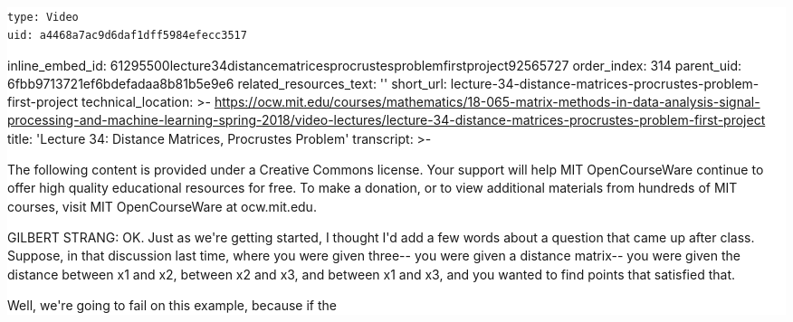     type: Video
    uid: a4468a7ac9d6daf1dff5984efecc3517
inline_embed_id: 61295500lecture34distancematricesprocrustesproblemfirstproject92565727
order_index: 314
parent_uid: 6fbb9713721ef6bdefadaa8b81b5e9e6
related_resources_text: ''
short_url: lecture-34-distance-matrices-procrustes-problem-first-project
technical_location: >-
  https://ocw.mit.edu/courses/mathematics/18-065-matrix-methods-in-data-analysis-signal-processing-and-machine-learning-spring-2018/video-lectures/lecture-34-distance-matrices-procrustes-problem-first-project
title: 'Lecture 34: Distance Matrices, Procrustes Problem'
transcript: >-
  <p><span m="1550">The</span> <span m="1640">following</span> <span
  m="2090">content</span> <span m="2600">is</span> <span
  m="2720">provided</span> <span m="3170">under</span> <span m="3380">a</span>
  <span m="3440">Creative</span> <span m="3920">Commons</span> <span
  m="4310">license.</span> <span m="5310">Your</span> <span
  m="5390">support</span> <span m="5900">will</span> <span m="6050">help</span>
  <span m="6320">MIT</span> <span m="6770">OpenCourseWare</span> <span
  m="7520">continue</span> <span m="8029">to</span> <span m="8180">offer</span>
  <span m="8510">high</span> <span m="8720">quality</span> <span
  m="9200">educational</span> <span m="9860">resources</span> <span
  m="10430">for</span> <span m="10550">free.</span> <span m="11610">To</span>
  <span m="11630">make</span> <span m="11840">a</span> <span
  m="11900">donation,</span> <span m="12680">or</span> <span m="12800">to</span>
  <span m="12950">view</span> <span m="13160">additional</span> <span
  m="13550">materials</span> <span m="14180">from</span> <span
  m="14360">hundreds</span> <span m="14690">of</span> <span m="14810">MIT</span>
  <span m="15170">courses,</span> <span m="16470">visit</span> <span
  m="16670">MIT</span> <span m="17180">OpenCourseWare</span> <span
  m="18140">at</span> <span m="18290">ocw.mit.edu.</span></p><p><span
  m="22520">GILBERT STRANG:</span> <span m="22765">OK.</span> <span
  m="23010">Just</span> <span m="23310">as</span> <span m="23460">we're</span>
  <span m="26130">getting</span> <span m="27810">started,</span> <span
  m="28380">I</span> <span m="28770">thought</span> <span m="29070">I'd</span>
  <span m="30030">add</span> <span m="30360">a</span> <span m="30600">few</span>
  <span m="30930">words</span> <span m="32520">about</span> <span
  m="32850">a</span> <span m="32910">question</span> <span m="33330">that</span>
  <span m="33450">came</span> <span m="33720">up</span> <span
  m="33870">after</span> <span m="34200">class.</span> <span
  m="35550">Suppose,</span> <span m="36940">in</span> <span
  m="36990">that</span> <span m="38430">discussion</span> <span
  m="39060">last</span> <span m="39390">time,</span> <span
  m="40710">where</span> <span m="41010">you</span> <span m="41190">were</span>
  <span m="42150">given</span> <span m="42540">three--</span> <span
  m="44430">you</span> <span m="44580">were</span> <span m="44730">given</span>
  <span m="45090">a</span> <span m="45150">distance</span> <span
  m="45750">matrix--</span> <span m="47220">you</span> <span
  m="47340">were</span> <span m="47460">given</span> <span m="47850">the</span>
  <span m="48000">distance</span> <span m="48570">between</span> <span
  m="50100">x1</span> <span m="50520">and</span> <span m="50670">x2,</span>
  <span m="51420">between</span> <span m="51870">x2</span> <span
  m="52260">and</span> <span m="52350">x3,</span> <span m="52980">and</span>
  <span m="53100">between</span> <span m="53550">x1</span> <span
  m="53970">and</span> <span m="54120">x3,</span> <span m="54630">and</span>
  <span m="54750">you</span> <span m="54840">wanted</span> <span
  m="55170">to</span> <span m="56010">find</span> <span m="56370">points</span>
  <span m="56910">that</span> <span m="57990">satisfied</span> <span
  m="58710">that.</span></p><p><span m="60330">Well,</span> <span
  m="61380">we're</span> <span m="62130">going</span> <span m="62280">to</span>
  <span m="62340">fail</span> <span m="62820">on</span> <span
  m="62970">this</span> <span m="63210">example,</span> <span
  m="64260">because</span> <span m="64769">if</span> <span m="64920">the</span>